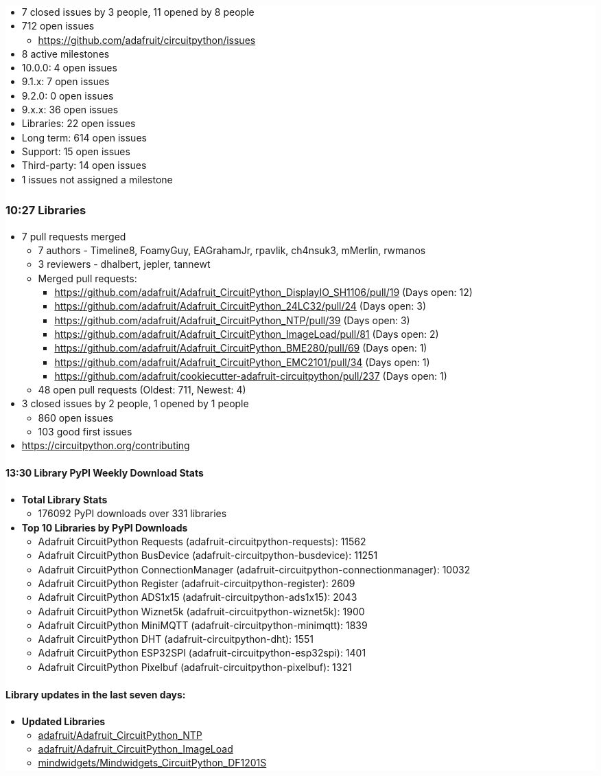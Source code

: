 * 7 closed issues by 3 people, 11 opened by 8 people
* 712 open issues
  * https://github.com/adafruit/circuitpython/issues
* 8 active milestones
 * 10.0.0: 4 open issues
 * 9.1.x: 7 open issues
 * 9.2.0: 0 open issues
 * 9.x.x: 36 open issues
 * Libraries: 22 open issues
 * Long term: 614 open issues
 * Support: 15 open issues
 * Third-party: 14 open issues
 * 1 issues not assigned a milestone


### 10:27 Libraries
* 7 pull requests merged
  * 7 authors - Timeline8, FoamyGuy, EAGrahamJr, rpavlik, ch4nsuk3, mMerlin, rwmanos
  * 3 reviewers - dhalbert, jepler, tannewt
  * Merged pull requests:
    * https://github.com/adafruit/Adafruit_CircuitPython_DisplayIO_SH1106/pull/19 (Days open: 12)
    * https://github.com/adafruit/Adafruit_CircuitPython_24LC32/pull/24 (Days open: 3)
    * https://github.com/adafruit/Adafruit_CircuitPython_NTP/pull/39 (Days open: 3)
    * https://github.com/adafruit/Adafruit_CircuitPython_ImageLoad/pull/81 (Days open: 2)
    * https://github.com/adafruit/Adafruit_CircuitPython_BME280/pull/69 (Days open: 1)
    * https://github.com/adafruit/Adafruit_CircuitPython_EMC2101/pull/34 (Days open: 1)
    * https://github.com/adafruit/cookiecutter-adafruit-circuitpython/pull/237 (Days open: 1)
  * 48 open pull requests (Oldest: 711, Newest: 4)
* 3 closed issues by 2 people, 1 opened by 1 people
  * 860 open issues
  * 103 good first issues
* https://circuitpython.org/contributing


#### 13:30 Library PyPI Weekly Download Stats
* **Total Library Stats**
  * 176092 PyPI downloads over 331 libraries
* **Top 10 Libraries by PyPI Downloads**
  * Adafruit CircuitPython Requests (adafruit-circuitpython-requests): 11562
  * Adafruit CircuitPython BusDevice (adafruit-circuitpython-busdevice): 11251
  * Adafruit CircuitPython ConnectionManager (adafruit-circuitpython-connectionmanager): 10032
  * Adafruit CircuitPython Register (adafruit-circuitpython-register): 2609
  * Adafruit CircuitPython ADS1x15 (adafruit-circuitpython-ads1x15): 2043
  * Adafruit CircuitPython Wiznet5k (adafruit-circuitpython-wiznet5k): 1900
  * Adafruit CircuitPython MiniMQTT (adafruit-circuitpython-minimqtt): 1839
  * Adafruit CircuitPython DHT (adafruit-circuitpython-dht): 1551
  * Adafruit CircuitPython ESP32SPI (adafruit-circuitpython-esp32spi): 1401
  * Adafruit CircuitPython Pixelbuf (adafruit-circuitpython-pixelbuf): 1321


#### Library updates in the last seven days:
* **Updated Libraries**
  * [adafruit/Adafruit_CircuitPython_NTP](https://github.com/adafruit/Adafruit_CircuitPython_NTP)
  * [adafruit/Adafruit_CircuitPython_ImageLoad](https://github.com/adafruit/Adafruit_CircuitPython_ImageLoad)
  * [mindwidgets/Mindwidgets_CircuitPython_DF1201S](https://github.com/mindwidgets/Mindwidgets_CircuitPython_DF1201S)
